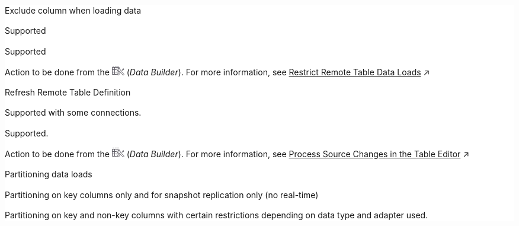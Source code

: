 Exclude column when loading data

</td>
<td valign="top">

Supported

</td>
<td valign="top">

Supported

</td>
<td valign="top">

Action to be done from the ![](images/Data_Builder_f73dc45.png) \(*Data Builder*\). For more information, see [Restrict Remote Table Data Loads](https://help.sap.com/viewer/24f836070a704022a40c15442163e5cf/DEV_CURRENT/en-US/bd1ece5c9f78444c87708ef11eed0a31.html "Remove unnecessary columns, create filters or add columns to reduce the volume of data that is loaded in your remote table.") :arrow_upper_right:

</td>
</tr>
<tr>
<td valign="top">

Refresh Remote Table Definition

</td>
<td valign="top">

Supported with some connections.

</td>
<td valign="top">

Supported.

</td>
<td valign="top">

Action to be done from the ![](images/Data_Builder_f73dc45.png) \(*Data Builder*\). For more information, see [Process Source Changes in the Table Editor](https://help.sap.com/viewer/24f836070a704022a40c15442163e5cf/DEV_CURRENT/en-US/622328b59afa40fd810b44ac84d6afd3.html "Identify available table structure updates in your data sources and resolve conflicting errors resulting from these updates. This operation applies to any remote tables as well as local tables from an Open SQL Schema.") :arrow_upper_right:

</td>
</tr>
<tr>
<td valign="top">

Partitioning data loads

</td>
<td valign="top">

Partitioning on key columns only and for snapshot replication only \(no real-time\)

</td>
<td valign="top">

Partitioning on key and non-key columns with certain restrictions depending on data type and adapter used.
